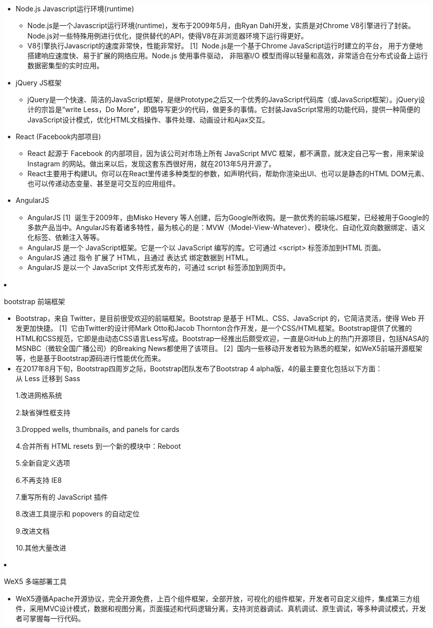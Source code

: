 <ul>
<li>
<p>Node.js Javascript运行环境(runtime)</p>
<ul>
<li>Node.js是一个Javascript运行环境(runtime)，发布于2009年5月，由Ryan Dahl开发，实质是对Chrome V8引擎进行了封装。Node.js对一些特殊用例进行优化，提供替代的API，使得V8在非浏览器环境下运行得更好。</li>
<li>V8引擎执行Javascript的速度非常快，性能非常好。&nbsp;[1]&nbsp;&nbsp;Node.js是一个基于Chrome JavaScript运行时建立的平台， 用于方便地搭建响应速度快、易于扩展的网络应用。Node.js 使用事件驱动， 非阻塞I/O&nbsp;模型而得以轻量和高效，非常适合在分布式设备上运行数据密集型的实时应用。</li>
</ul>
</li>
<li>
<p>jQuery JS框架</p>
<ul><li>jQuery是一个快速、简洁的JavaScript框架，是继Prototype之后又一个优秀的JavaScript代码库（或JavaScript框架）。jQuery设计的宗旨是“write Less，Do More”，即倡导写更少的代码，做更多的事情。它封装JavaScript常用的功能代码，提供一种简便的JavaScript设计模式，优化HTML文档操作、事件处理、动画设计和Ajax交互。</li></ul>
</li>
<li>
<p>React (Facebook内部项目)</p>
<ul>
<li>React 起源于 Facebook 的内部项目，因为该公司对市场上所有 JavaScript MVC 框架，都不满意，就决定自己写一套，用来架设Instagram 的网站。做出来以后，发现这套东西很好用，就在2013年5月开源了。</li>
<li>React主要用于构建UI。你可以在React里传递多种类型的参数，如声明代码，帮助你渲染出UI、也可以是静态的HTML DOM元素、也可以传递动态变量、甚至是可交互的应用组件。</li>
</ul>
</li>
<li>
<p>AngularJS</p>
<ul>
<li>AngularJS&nbsp;[1]&nbsp;&nbsp;诞生于2009年，由Misko Hevery 等人创建，后为Google所收购。是一款优秀的前端JS框架，已经被用于Google的多款产品当中。AngularJS有着诸多特性，最为核心的是：MVW（Model-View-Whatever）、模块化、自动化双向数据绑定、语义化标签、依赖注入等等。</li>
<li>AngularJS 是一个&nbsp;JavaScript框架。它是一个以 JavaScript 编写的库。它可通过 &lt;script&gt; 标签添加到HTML&nbsp;页面。</li>
<li>AngularJS 通过&nbsp;指令&nbsp;扩展了 HTML，且通过&nbsp;表达式&nbsp;绑定数据到 HTML。</li>
<li>AngularJS 是以一个 JavaScript 文件形式发布的，可通过 script 标签添加到网页中。</li>
</ul>
</li>
</ul>
</li>
<li>
<p>bootstrap 前端框架</p>
<ul>
<li>Bootstrap，来自&nbsp;Twitter，是目前很受欢迎的前端框架。Bootstrap 是基于 HTML、CSS、JavaScript 的，它简洁灵活，使得 Web 开发更加快捷。&nbsp;[1]&nbsp;&nbsp;它由Twitter的设计师Mark Otto和Jacob Thornton合作开发，是一个CSS/HTML框架。Bootstrap提供了优雅的HTML和CSS规范，它即是由动态CSS语言Less写成。Bootstrap一经推出后颇受欢迎，一直是GitHub上的热门开源项目，包括NASA的MSNBC（微软全国广播公司）的Breaking News都使用了该项目。&nbsp;[2]&nbsp;&nbsp;国内一些移动开发者较为熟悉的框架，如WeX5前端开源框架等，也是基于Bootstrap源码进行性能优化而来。</li>
<li>在2017年8月下旬，Bootstrap四周岁之际，Bootstrap团队发布了Bootstrap 4 alpha版，4的最主要变化包括以下方面：<br>从 Less 迁移到 Sass<p>1.改进网格系统</p>
<p>2.缺省弹性框支持</p>
<p>3.Dropped wells, thumbnails, and panels for cards</p>
<p>4.合并所有 HTML resets 到一个新的模块中：Reboot</p>
<p>5.全新自定义选项</p>
<p>6.不再支持 IE8</p>
<p>7.重写所有的 JavaScript 插件</p>
<p>8.改进工具提示和 popovers 的自动定位</p>
<p>9.改进文档</p>
<p>10.其他大量改进</p>
</li>
</ul>
</li>
<li>
<p>WeX5 多端部署工具</p>
<ul>
<li>WeX5遵循Apache开源协议，完全开源免费，上百个组件框架，全部开放，可视化的组件框架，开发者可自定义组件，集成第三方组件，采用MVC设计模式，数据和视图分离，页面描述和代码逻辑分离，支持浏览器调试、真机调试、原生调试，等多种调试模式，开发者可掌握每一行代码。</li>
